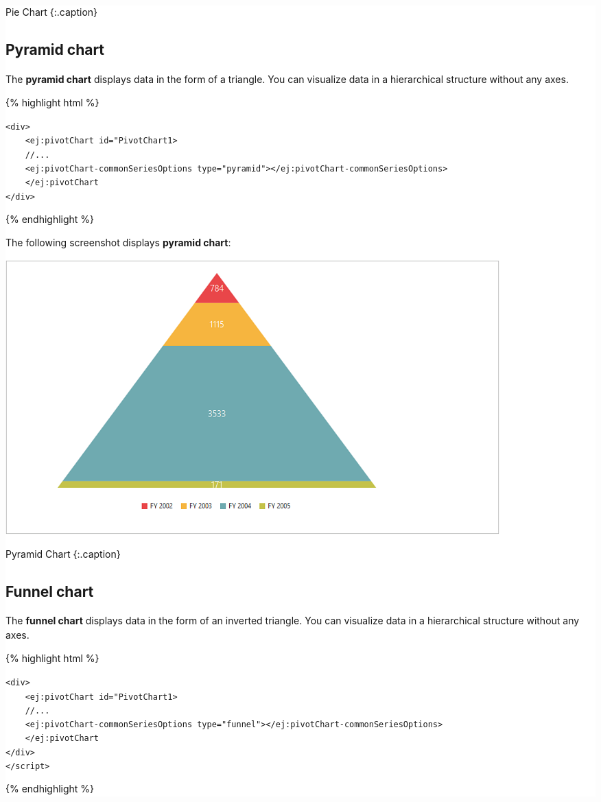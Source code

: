 
Pie Chart
{:.caption}

## Pyramid chart

The **pyramid chart** displays data in the form of a triangle. You can visualize data in a hierarchical structure without any axes.

{% highlight html %}

	<div>
		<ej:pivotChart id="PivotChart1>
		//...
		<ej:pivotChart-commonSeriesOptions type="pyramid"></ej:pivotChart-commonSeriesOptions>
		</ej:pivotChart
	</div>

{% endhighlight %}

The following screenshot displays **pyramid chart**:


![JSP pyramid chart control](Chart-Types_images/pyramid.png)

Pyramid Chart
{:.caption}


## Funnel chart

The **funnel chart** displays data in the form of an inverted triangle. You can visualize data in a hierarchical structure without any axes.

{% highlight html %}

	<div>
		<ej:pivotChart id="PivotChart1>
		//...
		<ej:pivotChart-commonSeriesOptions type="funnel"></ej:pivotChart-commonSeriesOptions>
		</ej:pivotChart
	</div>
	</script>

{% endhighlight %}
